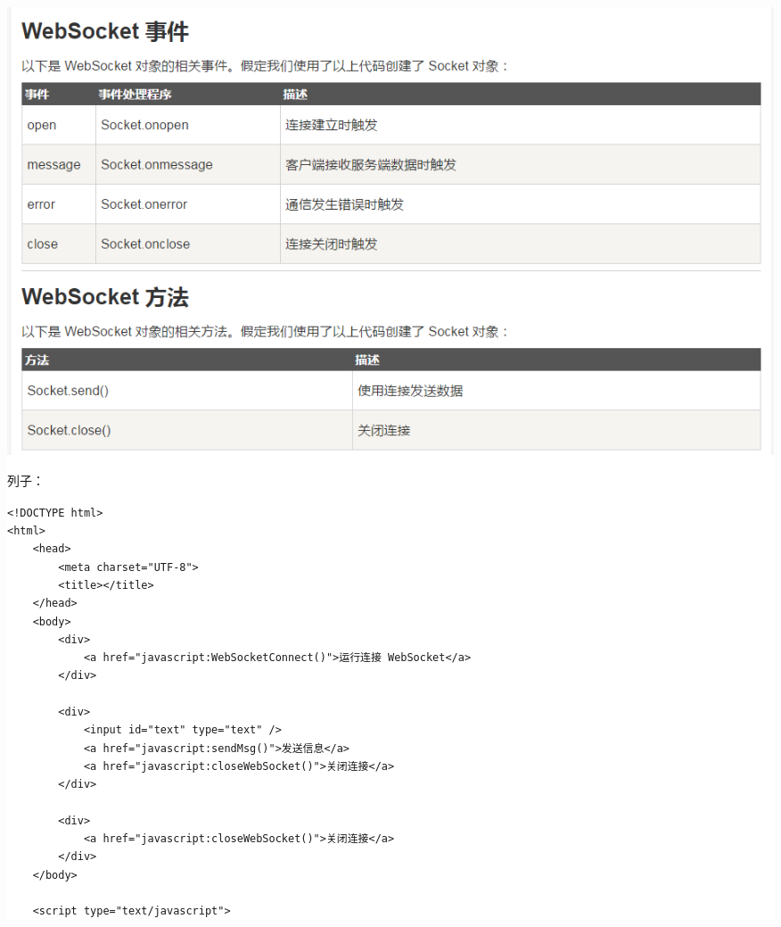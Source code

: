 ![](https://raw.githubusercontent.com/yangjianan/workFile/master/img/4.png)

列子：
	
	<!DOCTYPE html>
	<html>
		<head>
			<meta charset="UTF-8">
			<title></title>
		</head>
		<body>
			<div>
				<a href="javascript:WebSocketConnect()">运行连接 WebSocket</a>
			</div>
				
			<div>
				<input id="text" type="text" />
				<a href="javascript:sendMsg()">发送信息</a>
				<a href="javascript:closeWebSocket()">关闭连接</a>
			</div>
			
			<div>
				<a href="javascript:closeWebSocket()">关闭连接</a> 
			</div>
		</body>
		
		<script type="text/javascript">
			